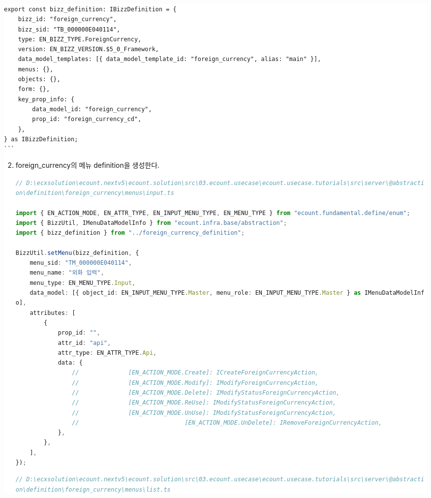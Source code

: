     export const bizz_definition: IBizzDefinition = {
    	bizz_id: "foreign_currency",
    	bizz_sid: "TB_000000E040114",
    	type: EN_BIZZ_TYPE.ForeignCurrency,
    	version: EN_BIZZ_VERSION.$5_0_Framework,
    	data_model_templates: [{ data_model_template_id: "foreign_currency", alias: "main" }],
    	menus: {},
    	objects: {},
    	form: {},
    	key_prop_info: {
    		data_model_id: "foreign_currency",
    		prop_id: "foreign_currency_cd",
    	},
    } as IBizzDefinition;
    ```

2. foreign_currency의 메뉴 definition을 생성한다.

    ```ts
    // D:\ecxsolution\ecount.nextv5\ecount.solution\src\03.ecount.usecase\ecount.usecase.tutorials\src\server\@abstraction\definition\foreign_currency\menus\input.ts

    import { EN_ACTION_MODE, EN_ATTR_TYPE, EN_INPUT_MENU_TYPE, EN_MENU_TYPE } from "ecount.fundamental.define/enum";
    import { BizzUtil, IMenuDataModelInfo } from "ecount.infra.base/abstraction";
    import { bizz_definition } from "../foreign_currency_definition";

    BizzUtil.setMenu(bizz_definition, {
    	menu_sid: "TM_000000E040114",
    	menu_name: "외화 입력",
    	menu_type: EN_MENU_TYPE.Input,
    	data_model: [{ object_id: EN_INPUT_MENU_TYPE.Master, menu_role: EN_INPUT_MENU_TYPE.Master } as IMenuDataModelInfo],
    	attributes: [
    		{
    			prop_id: "",
    			attr_id: "api",
    			attr_type: EN_ATTR_TYPE.Api,
    			data: {
    				//				[EN_ACTION_MODE.Create]: ICreateForeignCurrencyAction,
    				//				[EN_ACTION_MODE.Modify]: IModifyForeignCurrencyAction,
    				//				[EN_ACTION_MODE.Delete]: IModifyStatusForeignCurrencyAction,
    				//				[EN_ACTION_MODE.ReUse]: IModifyStatusForeignCurrencyAction,
    				//				[EN_ACTION_MODE.UnUse]: IModifyStatusForeignCurrencyAction,
    				//                              [EN_ACTION_MODE.UnDelete]: IRemoveForeignCurrencyAction,
    			},
    		},
    	],
    });
    ```

    ```ts
    // D:\ecxsolution\ecount.nextv5\ecount.solution\src\03.ecount.usecase\ecount.usecase.tutorials\src\server\@abstraction\definition\foreign_currency\menus\list.ts
